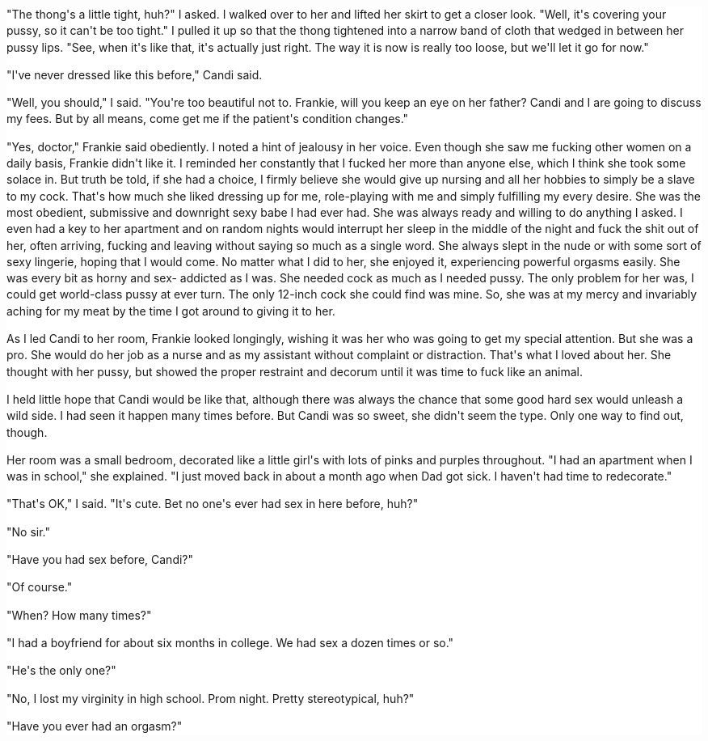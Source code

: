  "The thong's a little tight, huh?" I asked. I walked over to her and lifted her skirt to get a closer look. "Well, it's covering your pussy, so it can't be too tight." I pulled it up so that the thong tightened into a narrow band of cloth that wedged in between her pussy lips. "See, when it's like that, it's actually just right. The way it is now is really too loose, but we'll let it go for now." 

 "I've never dressed like this before," Candi said. 

 "Well, you should," I said. "You're too beautiful not to. Frankie, will you keep an eye on her father? Candi and I are going to discuss my fees. But by all means, come get me if the patient's condition changes." 

 "Yes, doctor," Frankie said obediently. I noted a hint of jealousy in her voice. Even though she saw me fucking other women on a daily basis, Frankie didn't like it. I reminded her constantly that I fucked her more than anyone else, which I think she took some solace in. But truth be told, if she had a choice, I firmly believe she would give up nursing and all her hobbies to simply be a slave to my cock. That's how much she liked dressing up for me, role-playing with me and simply fulfilling my every desire. She was the most obedient, submissive and downright sexy babe I had ever had. She was always ready and willing to do anything I asked. I even had a key to her apartment and on random nights would interrupt her sleep in the middle of the night and fuck the shit out of her, often arriving, fucking and leaving without saying so much as a single word. She always slept in the nude or with some sort of sexy lingerie, hoping that I would come. No matter what I did to her, she enjoyed it, experiencing powerful orgasms easily. She was every bit as horny and sex- addicted as I was. She needed cock as much as I needed pussy. The only problem for her was, I could get world-class pussy at ever turn. The only 12-inch cock she could find was mine. So, she was at my mercy and invariably aching for my meat by the time I got around to giving it to her. 

 As I led Candi to her room, Frankie looked longingly, wishing it was her who was going to get my special attention. But she was a pro. She would do her job as a nurse and as my assistant without complaint or distraction. That's what I loved about her. She thought with her pussy, but showed the proper restraint and decorum until it was time to fuck like an animal. 

 I held little hope that Candi would be like that, although there was always the chance that some good hard sex would unleash a wild side. I had seen it happen many times before. But Candi was so sweet, she didn't seem the type. Only one way to find out, though. 

 Her room was a small bedroom, decorated like a little girl's with lots of pinks and purples throughout. "I had an apartment when I was in school," she explained. "I just moved back in about a month ago when Dad got sick. I haven't had time to redecorate." 

 

 "That's OK," I said. "It's cute. Bet no one's ever had sex in here before, huh?" 

 "No sir." 

 "Have you had sex before, Candi?" 

 "Of course." 

 "When? How many times?" 

 "I had a boyfriend for about six months in college. We had sex a dozen times or so." 

 "He's the only one?" 

 "No, I lost my virginity in high school. Prom night. Pretty stereotypical, huh?" 

 "Have you ever had an orgasm?" 
